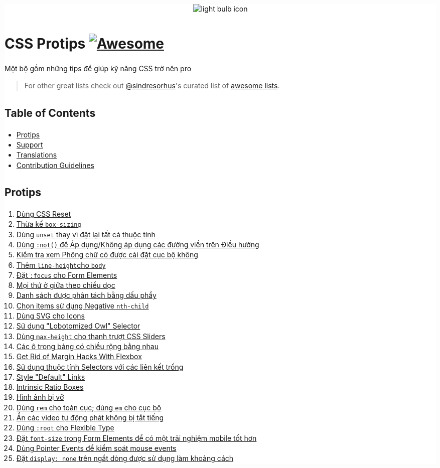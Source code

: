 <p align="center">
  <img src="https://rawgit.com/AllThingsSmitty/css-protips/master/assets/img/bulb.svg" width="200" alt="light bulb icon">
</p>

# CSS Protips [![Awesome](https://cdn.rawgit.com/sindresorhus/awesome/d7305f38d29fed78fa85652e3a63e154dd8e8829/media/badge.svg)](https://github.com/sindresorhus/awesome)

Một bộ gồm những tips để giúp kỹ năng CSS trở nên pro

> For other great lists check out [@sindresorhus](https://github.com/sindresorhus/)'s curated list of [awesome lists](https://github.com/sindresorhus/awesome/).


## Table of Contents

* [Protips](#protips)
* [Support](#support)
* [Translations](#translations)
* [Contribution Guidelines](CONTRIBUTING.md)


## Protips

1. [Dùng CSS Reset](#dùng-css-reset)
1. [Thừa kế `box-sizing`](#thừa-kế-box-sizing)
1. [Dùng `unset` thay vì đặt lại tất cả thuộc tính](#dùng-unset-thay-vì-đặt-lại-tất-cả-thuộc-tính)
1. [Dùng `:not()` để Áp dụng/Không áp dụng các đường viền trên Điều hướng](#dùng-not-để-áp-dụngkhông-áp-dụng-các-đường-viền-trên-điều-hướng)
1. [Kiểm tra xem Phông chữ có được cài đặt cục bộ không](#kiểm-tra-xem-phông-chữ-có-được-cài-đặt-cục-bộ-không)
1. [Thêm `line-height`cho `body`](#thêm-line-height-cho-body)
1. [Đặt `:focus` cho Form Elements](#đặt-focus-cho-form-elements)
1. [Mọi thứ ở giữa theo chiều dọc](#mọi-thứ-ở-giữa-theo-chiều-dọc)
1. [Danh sách được phân tách bằng dấu phẩy](#danh-sách-được-phân-tách-bằng-dấu-phẩy)
1. [Chọn items sử dụng Negative `nth-child`](#chọn-items-sử-dụng-negative-nth-child)
1. [Dùng SVG cho Icons](#dùng-svg-cho-icons)
1. [Sử dụng "Lobotomized Owl" Selector](#sử-dụng-lobotomized-owl-selector)
1. [Dùng `max-height` cho thanh trượt CSS Sliders](#dùng-max-height-cho-thanh-trượt-css-sliders)
1. [Các ô trong bảng có chiều rộng bằng nhau](#các-ô-trong-bảng-có-chiều-rộng-bằng-nhau)
1. [Get Rid of Margin Hacks With Flexbox](#get-rid-of-margin-hacks-with-flexbox)
1. [Sử dụng thuộc tính Selectors với các liên kết trống](#sử-dụng-thuộc-tính-selectors-với-liên-kết-trống)
1. [Style "Default" Links](#style-default-links)  
1. [Intrinsic Ratio Boxes](#intrinsic-ratio-boxes)
1. [Hình ảnh bị vỡ](#hình-ảnh-bị-vỡ)
1. [Dùng `rem` cho toàn cục; dùng `em` cho cục bộ](#dùng-rem-cho-toàn-cục-dùng-em-cho-cục-bộ)
1. [Ẩn các video tự động phát không bị tắt tiếng](#ẩn-các-video-tự-động-phát-không-bị-tắt-tiếng)
1. [Dùng `:root` cho Flexible Type](#dùng-root-cho-flexible-type)
1. [Đặt `font-size` trong Form Elements để có một trải nghiệm mobile tốt hơn](#đặt-font-size-trong-form-elements-để-có-một-trải-nghiệm-mobile-tốt-hơn)
1. [Dùng Pointer Events để kiểm soát mouse events](#dùng-pointer-events-để-kiểm-soát-mouse-events)
1. [Đặt `display: none` trên ngắt dòng được sử dụng làm khoảng cách](#đặt-display-none-trên-ngắt-dòng-được-sử-dụng-làm-khoảng-cách)
